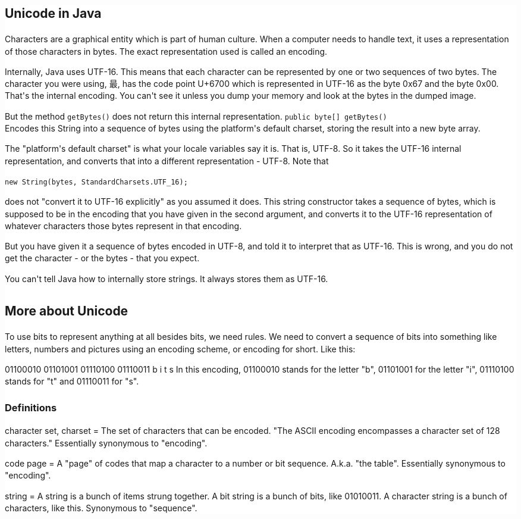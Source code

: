 ## Unicode in Java

Characters are a graphical entity which is part of human culture. When a computer needs to handle text, it uses a representation of those characters in bytes. The exact representation used is called an encoding.

Internally, Java uses UTF-16. This means that each character can be represented by one or two sequences of two bytes. The character you were using, 最, has the code point U+6700 which is represented in UTF-16 as the byte 0x67 and the byte 0x00.
That's the internal encoding. You can't see it unless you dump your memory and look at the bytes in the dumped image.

But the method `getBytes()` does not return this internal representation.
`public byte[] getBytes()`  
Encodes this String into a sequence of bytes using the platform's default charset, storing the result into a new byte array.

The "platform's default charset" is what your locale variables say it is. That is, UTF-8. So it takes the UTF-16 internal representation, and converts that into a different representation - UTF-8.
Note that
```
new String(bytes, StandardCharsets.UTF_16);
```

does not "convert it to UTF-16 explicitly" as you assumed it does. This string constructor takes a sequence of bytes, which is supposed to be in the encoding that you have given in the second argument, and converts it to the UTF-16 representation of whatever characters those bytes represent in that encoding.

But you have given it a sequence of bytes encoded in UTF-8, and told it to interpret that as UTF-16. This is wrong, and you do not get the character - or the bytes - that you expect.

You can't tell Java how to internally store strings. It always stores them as UTF-16.

## More about Unicode
To use bits to represent anything at all besides bits, we need rules. We need to convert a sequence of bits into something like letters, numbers and pictures using an encoding scheme, or encoding for short. Like this:

01100010 01101001 01110100 01110011
b        i        t        s
In this encoding, 01100010 stands for the letter "b", 01101001 for the letter "i", 01110100 stands for "t" and 01110011 for "s".

### Definitions
character set, charset = The set of characters that can be encoded. "The ASCII encoding encompasses a character set of 128 characters." Essentially synonymous to "encoding".

code page = A "page" of codes that map a character to a number or bit sequence. A.k.a. "the table". Essentially synonymous to "encoding".

string = A string is a bunch of items strung together. A bit string is a bunch of bits, like 01010011. A character string is a bunch of characters, like this. Synonymous to "sequence".
